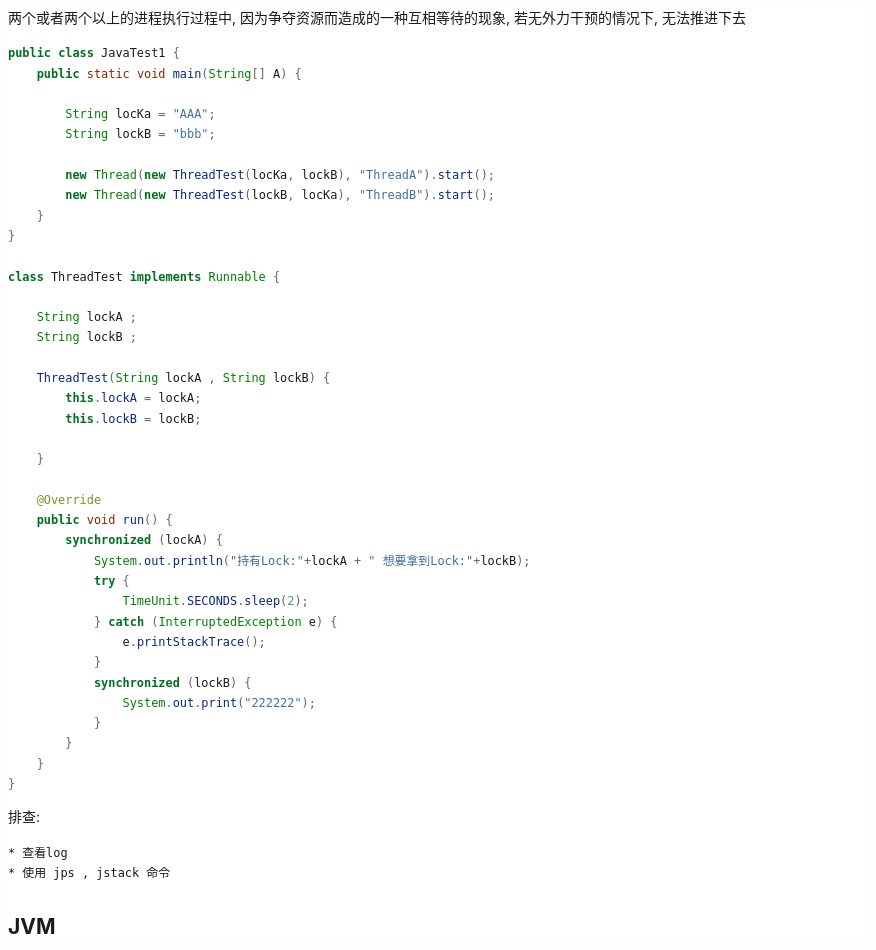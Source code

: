 两个或者两个以上的进程执行过程中, 因为争夺资源而造成的一种互相等待的现象, 若无外力干预的情况下, 无法推进下去

```java
public class JavaTest1 {
    public static void main(String[] A) {

        String locKa = "AAA";
        String lockB = "bbb";

        new Thread(new ThreadTest(locKa, lockB), "ThreadA").start();
        new Thread(new ThreadTest(lockB, locKa), "ThreadB").start();
    }
}

class ThreadTest implements Runnable {

    String lockA ;
    String lockB ;
    
    ThreadTest(String lockA , String lockB) {
        this.lockA = lockA;
        this.lockB = lockB;
        
    }
    
    @Override
    public void run() {
        synchronized (lockA) {
            System.out.println("持有Lock:"+lockA + " 想要拿到Lock:"+lockB);
            try {
                TimeUnit.SECONDS.sleep(2);
            } catch (InterruptedException e) {
                e.printStackTrace();
            }
            synchronized (lockB) {
                System.out.print("222222");
            }
        } 
    }
}
```



   排查:

	* 查看log
	* 使用 jps , jstack 命令





## JVM
